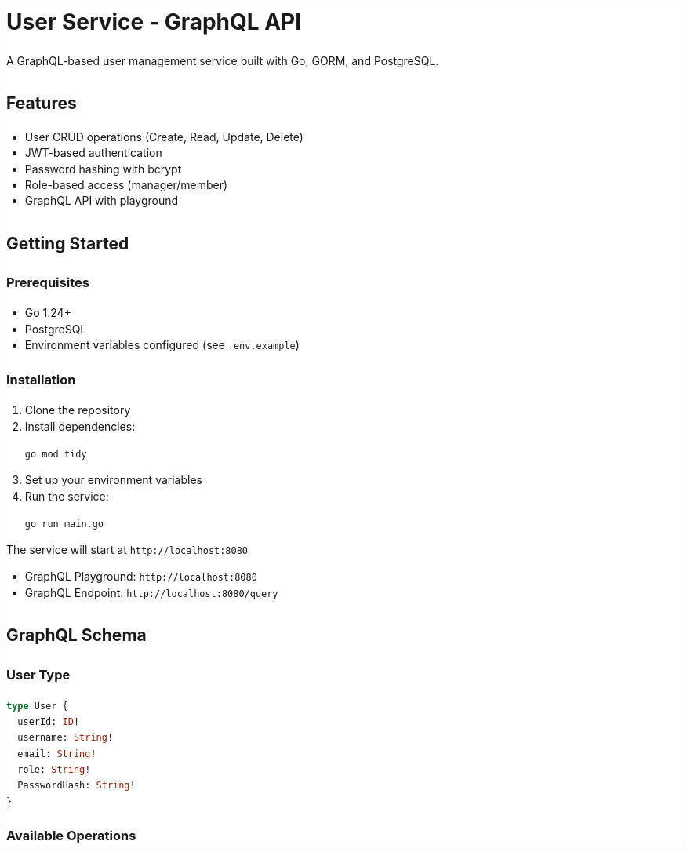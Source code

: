 # User Service - GraphQL API

A GraphQL-based user management service built with Go, GORM, and PostgreSQL.

## Features

- User CRUD operations (Create, Read, Update, Delete)
- JWT-based authentication
- Password hashing with bcrypt
- Role-based access (manager/member)
- GraphQL API with playground

## Getting Started

### Prerequisites

- Go 1.24+
- PostgreSQL
- Environment variables configured (see `.env.example`)

### Installation

1. Clone the repository
2. Install dependencies:
   ```bash
   go mod tidy
   ```
3. Set up your environment variables
4. Run the service:
   ```bash
   go run main.go
   ```

The service will start at `http://localhost:8080`
- GraphQL Playground: `http://localhost:8080`
- GraphQL Endpoint: `http://localhost:8080/query`

## GraphQL Schema

### User Type
```graphql
type User {
  userId: ID!
  username: String!
  email: String!
  role: String!
  PasswordHash: String!
}
```

### Available Operations
